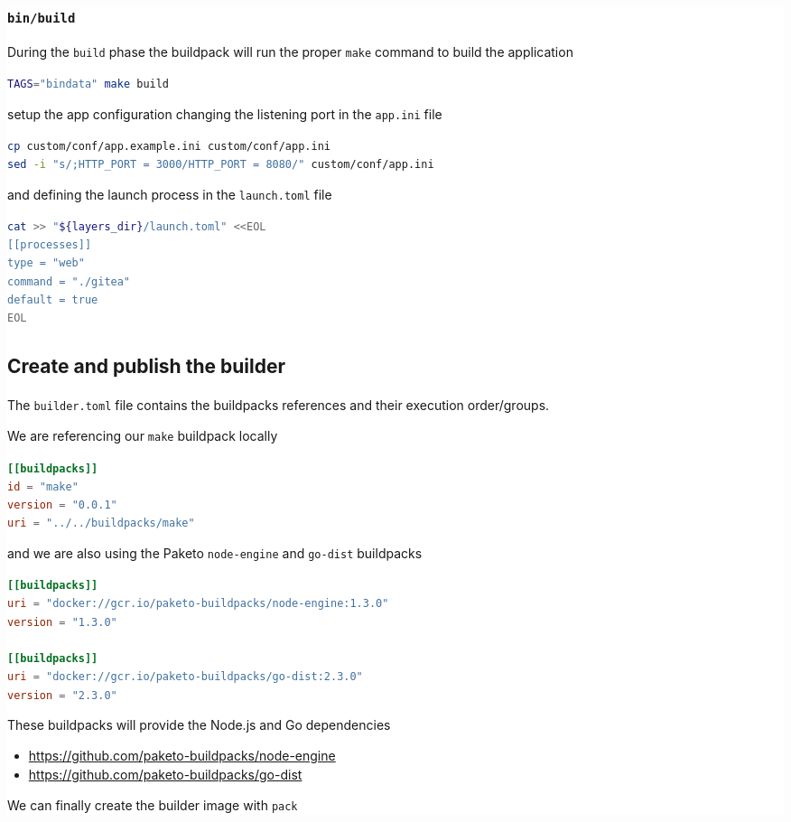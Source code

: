 ### `bin/build`

During the `build` phase the buildpack will run the proper `make` command to build the application

```bash
TAGS="bindata" make build
```

setup the app configuration changing the listening port in the `app.ini` file


```bash
cp custom/conf/app.example.ini custom/conf/app.ini
sed -i "s/;HTTP_PORT = 3000/HTTP_PORT = 8080/" custom/conf/app.ini
```

and defining the launch process in the `launch.toml` file

```bash
cat >> "${layers_dir}/launch.toml" <<EOL
[[processes]]
type = "web"
command = "./gitea"
default = true
EOL
```

## Create and publish the builder

The `builder.toml` file contains the buildpacks references and their execution order/groups.

We are referencing our `make` buildpack locally

```toml
[[buildpacks]]
id = "make"
version = "0.0.1"
uri = "../../buildpacks/make"
```

and we are also using the Paketo `node-engine` and `go-dist` buildpacks

```toml
[[buildpacks]]
uri = "docker://gcr.io/paketo-buildpacks/node-engine:1.3.0"
version = "1.3.0"

[[buildpacks]]
uri = "docker://gcr.io/paketo-buildpacks/go-dist:2.3.0"
version = "2.3.0"
```

These buildpacks will provide the Node.js and Go dependencies

- https://github.com/paketo-buildpacks/node-engine
- https://github.com/paketo-buildpacks/go-dist


We can finally create the builder image with `pack`
